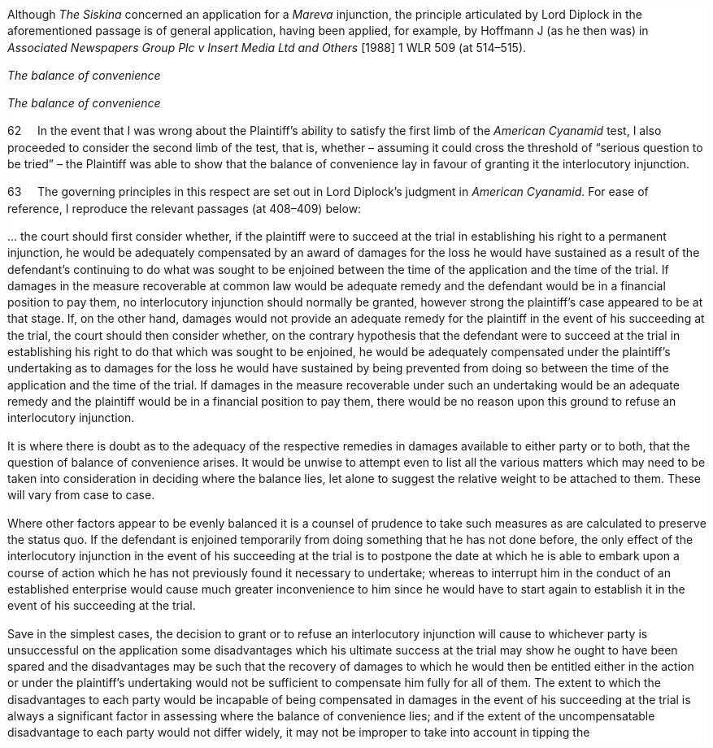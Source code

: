 Although _The Siskina_ concerned an application for a _Mareva_ injunction, the principle articulated by Lord Diplock in the aforementioned passage is of general application, having been applied, for example, by Hoffmann J (as he then was) in _Associated Newspapers Group Plc v Insert Media Ltd and Others_ [1988] 1 WLR 509 (at 514–515). 

_The balance of convenience_ 


_The balance of convenience_ 

62     In the event that I was wrong about the Plaintiff’s ability to satisfy the first limb of the _American Cyanamid_ test, I also proceeded to consider the second limb of the test, that is, whether – assuming it could cross the threshold of “serious question to be tried” – the Plaintiff was able to show that the balance of convenience lay in favour of granting it the interlocutory injunction. 

63     The governing principles in this respect are set out in Lord Diplock’s judgment in _American Cyanamid_. For ease of reference, I reproduce the relevant passages (at 408–409) below: 

 ... the court should first consider whether, if the plaintiff were to succeed at the trial in establishing his right to a permanent injunction, he would be adequately compensated by an award of damages for the loss he would have sustained as a result of the defendant’s continuing to do what was sought to be enjoined between the time of the application and the time of the trial. If damages in the measure recoverable at common law would be adequate remedy and the defendant would be in a financial position to pay them, no interlocutory injunction should normally be granted, however strong the plaintiff’s case appeared to be at that stage. If, on the other hand, damages would not provide an adequate remedy for the plaintiff in the event of his succeeding at the trial, the court should then consider whether, on the contrary hypothesis that the defendant were to succeed at the trial in establishing his right to do that which was sought to be enjoined, he would be adequately compensated under the plaintiff’s undertaking as to damages for the loss he would have sustained by being prevented from doing so between the time of the application and the time of the trial. If damages in the measure recoverable under such an undertaking would be an adequate remedy and the plaintiff would be in a financial position to pay them, there would be no reason upon this ground to refuse an interlocutory injunction. 

 It is where there is doubt as to the adequacy of the respective remedies in damages available to either party or to both, that the question of balance of convenience arises. It would be unwise to attempt even to list all the various matters which may need to be taken into consideration in deciding where the balance lies, let alone to suggest the relative weight to be attached to them. These will vary from case to case. 

 Where other factors appear to be evenly balanced it is a counsel of prudence to take such measures as are calculated to preserve the status quo. If the defendant is enjoined temporarily from doing something that he has not done before, the only effect of the interlocutory injunction in the event of his succeeding at the trial is to postpone the date at which he is able to embark upon a course of action which he has not previously found it necessary to undertake; whereas to interrupt him in the conduct of an established enterprise would cause much greater inconvenience to him since he would have to start again to establish it in the event of his succeeding at the trial. 

 Save in the simplest cases, the decision to grant or to refuse an interlocutory injunction will cause to whichever party is unsuccessful on the application some disadvantages which his ultimate success at the trial may show he ought to have been spared and the disadvantages may be such that the recovery of damages to which he would then be entitled either in the action or under the plaintiff’s undertaking would not be sufficient to compensate him fully for all of them. The extent to which the disadvantages to each party would be incapable of being compensated in damages in the event of his succeeding at the trial is always a significant factor in assessing where the balance of convenience lies; and if the extent of the uncompensatable disadvantage to each party would not differ widely, it may not be improper to take into account in tipping the 
